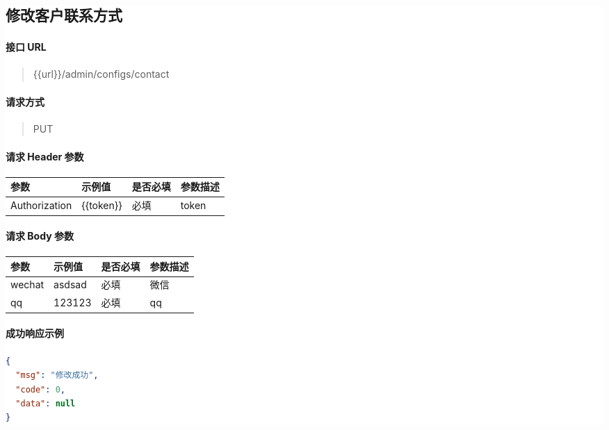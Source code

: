 ## 修改客户联系方式

#### 接口 URL

> {{url}}/admin/configs/contact

#### 请求方式

> PUT

#### 请求 Header 参数

| 参数          | 示例值    | 是否必填 | 参数描述 |
| :------------ | :-------- | :------- | :------- |
| Authorization | {{token}} | 必填     | token    |

#### 请求 Body 参数

| 参数   | 示例值 | 是否必填 | 参数描述 |
| :----- | :----- | :------- | :------- |
| wechat | asdsad | 必填     | 微信     |
| qq     | 123123 | 必填     | qq       |

#### 成功响应示例

```json
{
  "msg": "修改成功",
  "code": 0,
  "data": null
}
```
